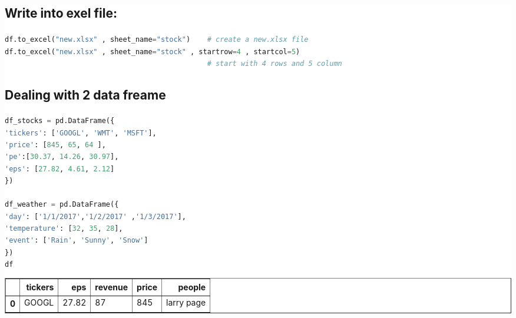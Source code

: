 

## Write into exel file:


```python
df.to_excel("new.xlsx" , sheet_name="stock")    # create a new.xlsx file 
df.to_excel("new.xlsx" , sheet_name="stock" , startrow=4 , startcol=5)
                                                # start with 4 rows and 5 column
```

## Dealing with 2 data freame


```python
df_stocks = pd.DataFrame({
'tickers': ['GOOGL', 'WMT', 'MSFT'],
'price': [845, 65, 64 ],
'pe':[30.37, 14.26, 30.97],
'eps': [27.82, 4.61, 2.12]
})

df_weather = pd.DataFrame({
'day': ['1/1/2017','1/2/2017' ,'1/3/2017'],     
'temperature': [32, 35, 28],
'event': ['Rain', 'Sunny', 'Snow']
})
df
```




<div>
<style scoped>
    .dataframe tbody tr th:only-of-type {
        vertical-align: middle;
    }

    .dataframe tbody tr th {
        vertical-align: top;
    }

    .dataframe thead th {
        text-align: right;
    }
</style>
<table border="1" class="dataframe">
  <thead>
    <tr style="text-align: right;">
      <th></th>
      <th>tickers</th>
      <th>eps</th>
      <th>revenue</th>
      <th>price</th>
      <th>people</th>
    </tr>
  </thead>
  <tbody>
    <tr>
      <th>0</th>
      <td>GOOGL</td>
      <td>27.82</td>
      <td>87</td>
      <td>845</td>
      <td>larry page</td>
    </tr>
    <tr>